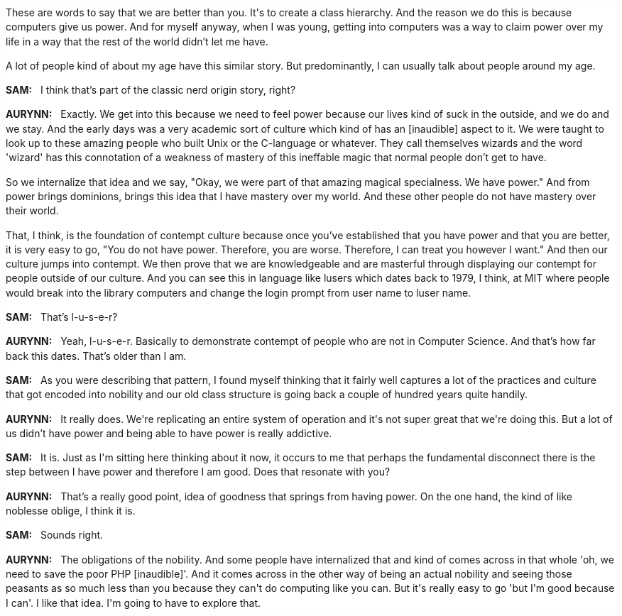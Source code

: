 These are words to say that we are better than you. It's to create a class hierarchy. And the reason we do this is because computers give us power. And for myself anyway, when I was young, getting into computers was a way to claim power over my life in a way that the rest of the world didn’t let me have.

A lot of people kind of about my age have this similar story. But predominantly, I can usually talk about people around my age.

**SAM:** &nbsp; I think that’s part of the classic nerd origin story, right?

**AURYNN:** &nbsp; Exactly. We get into this because we need to feel power because our lives kind of suck in the outside, and we do and we stay. And the early days was a very academic sort of culture which kind of has an [inaudible] aspect to it. We were taught to look up to these amazing people who built Unix or the C-language or whatever. They call themselves wizards and the word 'wizard' has this connotation of a weakness of mastery of this ineffable magic that normal people don’t get to have.

So we internalize that idea and we say, "Okay, we were part of that amazing magical specialness. We have power." And from power brings dominions, brings this idea that I have mastery over my world. And these other people do not have mastery over their world.

That, I think, is the foundation of contempt culture because once you’ve established that you have power and that you are better, it is very easy to go, "You do not have power. Therefore, you are worse. Therefore, I can treat you however I want." And then our culture jumps into contempt. We then prove that we are knowledgeable and are masterful through displaying our contempt for people outside of our culture. And you can see this in language like lusers which dates back to 1979, I think, at MIT where people would break into the library computers and change the login prompt from user name to luser name.

**SAM:** &nbsp; That’s l-u-s-e-r?

**AURYNN:** &nbsp; Yeah, l-u-s-e-r. Basically to demonstrate contempt of people who are not in Computer Science. And that’s how far back this dates. That’s older than I am.

**SAM:** &nbsp; As you were describing that pattern, I found myself thinking that it fairly well captures a lot of the practices and culture that got encoded into nobility and our old class structure is going back a couple of hundred years quite handily.

**AURYNN:** &nbsp; It really does. We're replicating an entire system of operation and it's not super great that we're doing this. But a lot of us didn’t have power and being able to have power is really addictive.

**SAM:** &nbsp; It is. Just as I'm sitting here thinking about it now, it occurs to me that perhaps the fundamental disconnect there is the step between I have power and therefore I am good. Does that resonate with you?

**AURYNN:** &nbsp; That’s a really good point, idea of goodness that springs from having power. On the one hand, the kind of like noblesse oblige, I think it is.

**SAM:** &nbsp; Sounds right.

**AURYNN:** &nbsp; The obligations of the nobility. And some people have internalized that and kind of comes across in that whole 'oh, we need to save the poor PHP [inaudible]'. And it comes across in the other way of being an actual nobility and seeing those peasants as so much less than you because they can't do computing like you can. But it's really easy to go 'but I'm good because I can'. I like that idea. I'm going to have to explore that.
